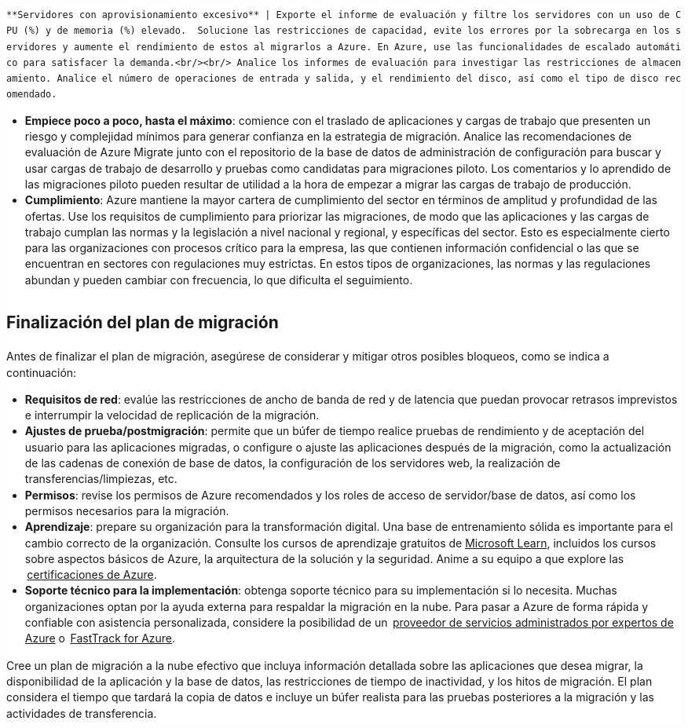     **Servidores con aprovisionamiento excesivo** | Exporte el informe de evaluación y filtre los servidores con un uso de CPU (%) y de memoria (%) elevado.  Solucione las restricciones de capacidad, evite los errores por la sobrecarga en los servidores y aumente el rendimiento de estos al migrarlos a Azure. En Azure, use las funcionalidades de escalado automático para satisfacer la demanda.<br/><br/> Analice los informes de evaluación para investigar las restricciones de almacenamiento. Analice el número de operaciones de entrada y salida, y el rendimiento del disco, así como el tipo de disco recomendado.

- **Empiece poco a poco, hasta el máximo**: comience con el traslado de aplicaciones y cargas de trabajo que presenten un riesgo y complejidad mínimos para generar confianza en la estrategia de migración. Analice las recomendaciones de evaluación de Azure Migrate junto con el repositorio de la base de datos de administración de configuración para buscar y usar cargas de trabajo de desarrollo y pruebas como candidatas para migraciones piloto. Los comentarios y lo aprendido de las migraciones piloto pueden resultar de utilidad a la hora de empezar a migrar las cargas de trabajo de producción.  
- **Cumplimiento**: Azure mantiene la mayor cartera de cumplimiento del sector en términos de amplitud y profundidad de las ofertas. Use los requisitos de cumplimiento para priorizar las migraciones, de modo que las aplicaciones y las cargas de trabajo cumplan las normas y la legislación a nivel nacional y regional, y específicas del sector. Esto es especialmente cierto para las organizaciones con procesos crítico para la empresa, las que contienen información confidencial o las que se encuentran en sectores con regulaciones muy estrictas. En estos tipos de organizaciones, las normas y las regulaciones abundan y pueden cambiar con frecuencia, lo que dificulta el seguimiento.  

## <a name="finalize-the-migration-plan"></a>Finalización del plan de migración

Antes de finalizar el plan de migración, asegúrese de considerar y mitigar otros posibles bloqueos, como se indica a continuación: 

- **Requisitos de red**: evalúe las restricciones de ancho de banda de red y de latencia que puedan provocar retrasos imprevistos e interrumpir la velocidad de replicación de la migración.
- **Ajustes de prueba/postmigración**: permite que un búfer de tiempo realice pruebas de rendimiento y de aceptación del usuario para las aplicaciones migradas, o configure o ajuste las aplicaciones después de la migración, como la actualización de las cadenas de conexión de base de datos, la configuración de los servidores web, la realización de transferencias/limpiezas, etc.
- **Permisos**: revise los permisos de Azure recomendados y los roles de acceso de servidor/base de datos, así como los permisos necesarios para la migración.
- **Aprendizaje**: prepare su organización para la transformación digital. Una base de entrenamiento sólida es importante para el cambio correcto de la organización. Consulte los cursos de aprendizaje gratuitos de [Microsoft Learn](/learn/azure/?ocid=CM_Discovery_Checklist_PDF), incluidos los cursos sobre aspectos básicos de Azure, la arquitectura de la solución y la seguridad. Anime a su equipo a que explore las  [certificaciones de Azure](https://www.microsoft.com/learning/certification-overview.aspx?ocid=CM_Discovery_Checklist_PDF).  
- **Soporte técnico para la implementación**: obtenga soporte técnico para su implementación si lo necesita. Muchas organizaciones optan por la ayuda externa para respaldar la migración en la nube. Para pasar a Azure de forma rápida y confiable con asistencia personalizada, considere la posibilidad de un  [proveedor de servicios administrados por expertos de Azure](https://www.microsoft.com/solution-providers/search?cacheId=9c2fed4f-f9e2-42fb-8966-4c565f08f11e&ocid=CM_Discovery_Checklist_PDF) o  [FastTrack for Azure](https://azure.microsoft.com/programs/azure-fasttrack/?ocid=CM_Discovery_Checklist_PDF).  


Cree un plan de migración a la nube efectivo que incluya información detallada sobre las aplicaciones que desea migrar, la disponibilidad de la aplicación y la base de datos, las restricciones de tiempo de inactividad, y los hitos de migración. El plan considera el tiempo que tardará la copia de datos e incluye un búfer realista para las pruebas posteriores a la migración y las actividades de transferencia. 
